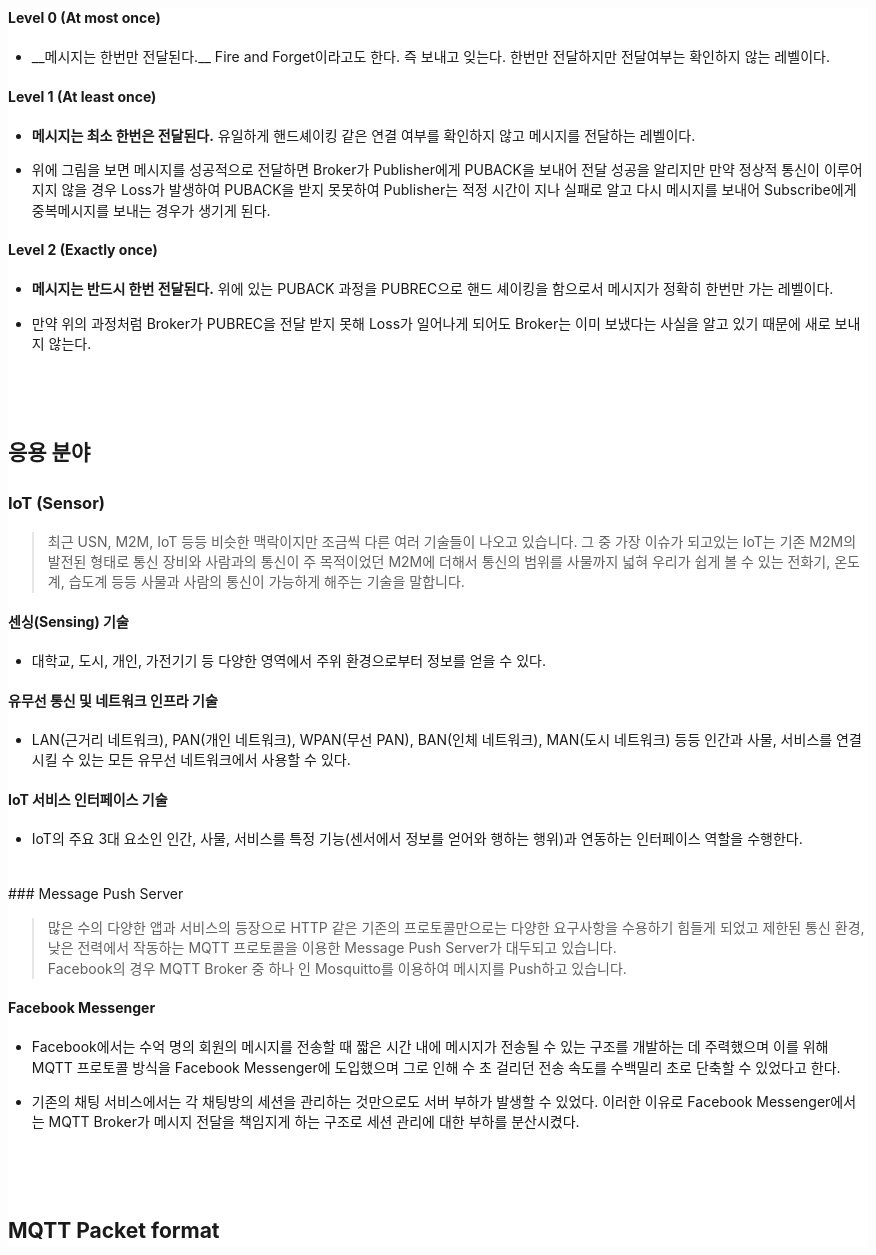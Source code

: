 #### Level 0 (At most once)

* <p>__메시지는 한번만 전달된다.__ Fire and Forget이라고도 한다. 즉 보내고 잊는다. 한번만 전달하지만 전달여부는 확인하지 않는 레벨이다.</p>

#### Level 1 (At least once)

* __메시지는 최소 한번은 전달된다.__ 유일하게 핸드셰이킹 같은 연결 여부를 확인하지 않고 메시지를 전달하는 레벨이다.

* 위에 그림을 보면 메시지를 성공적으로 전달하면 Broker가 Publisher에게 PUBACK을 보내어 전달 성공을 알리지만 만약 정상적 통신이 이루어지지 않을 경우 Loss가 발생하여 PUBACK을 받지 못못하여 Publisher는 적정 시간이 지나 실패로 알고 다시 메시지를 보내어 Subscribe에게 중복메시지를 보내는 경우가 생기게 된다.

#### Level 2 (Exactly once)

* __메시지는 반드시 한번 전달된다.__ 위에 있는 PUBACK 과정을 PUBREC으로 핸드 셰이킹을 함으로서 메시지가 정확히 한번만 가는 레벨이다.

* 만약 위의 과정처럼 Broker가 PUBREC을 전달 받지 못해 Loss가 일어나게 되어도 Broker는 이미 보냈다는 사실을 알고 있기 때문에 새로 보내지 않는다.


<br/><br/>
## 응용 분야

### IoT (Sensor)

> 최근 USN, M2M, IoT 등등 비슷한 맥락이지만 조금씩 다른 여러 기술들이 나오고 있습니다. 그 중 가장 이슈가 되고있는 IoT는 기존 M2M의 발전된 형태로 통신 장비와 사람과의 통신이 주 목적이었던 M2M에 더해서 통신의 범위를 사물까지 넓혀 우리가 쉽게 볼 수 있는 전화기, 온도계, 습도계 등등 사물과 사람의 통신이 가능하게 해주는 기술을 말합니다.

#### 센싱(Sensing) 기술

* 대학교, 도시, 개인, 가전기기 등 다양한 영역에서 주위 환경으로부터 정보를 얻을 수 있다.

#### 유무선 통신 및 네트워크 인프라 기술

* LAN(근거리 네트워크), PAN(개인 네트워크), WPAN(무선 PAN), BAN(인체 네트워크), MAN(도시 네트워크) 등등 인간과 사물, 서비스를 연결 시킬 수 있는 모든 유무선 네트워크에서 사용할 수 있다.

#### IoT 서비스 인터페이스 기술

* IoT의 주요 3대 요소인 인간, 사물, 서비스를 특정 기능(센서에서 정보를 얻어와 행하는 행위)과 연동하는 인터페이스 역할을 수행한다.

<br/>
### Message Push Server

> 많은 수의 다양한 앱과 서비스의 등장으로 HTTP 같은 기존의 프로토콜만으로는 다양한 요구사항을 수용하기 힘들게 되었고 제한된 통신 환경, 낮은 전력에서 작동하는 MQTT 프로토콜을 이용한 Message Push Server가 대두되고 있습니다.<br/>
Facebook의 경우 MQTT Broker 중 하나 인 Mosquitto를 이용하여 메시지를 Push하고 있습니다.

#### Facebook Messenger

* Facebook에서는 수억 명의 회원의 메시지를 전송할 때 짧은 시간 내에 메시지가 전송될 수 있는 구조를 개발하는 데 주력했으며 이를 위해 MQTT 프로토콜 방식을 Facebook Messenger에 도입했으며 그로 인해 수 초 걸리던 전송 속도를 수백밀리 초로 단축할 수 있었다고 한다.

* 기존의 채팅 서비스에서는 각 채팅방의 세션을 관리하는 것만으로도 서버 부하가 발생할 수 있었다. 이러한 이유로 Facebook Messenger에서는 MQTT Broker가 메시지 전달을 책임지게 하는 구조로 세션 관리에 대한 부하를 분산시켰다.


<br/><br/>
## MQTT Packet format
